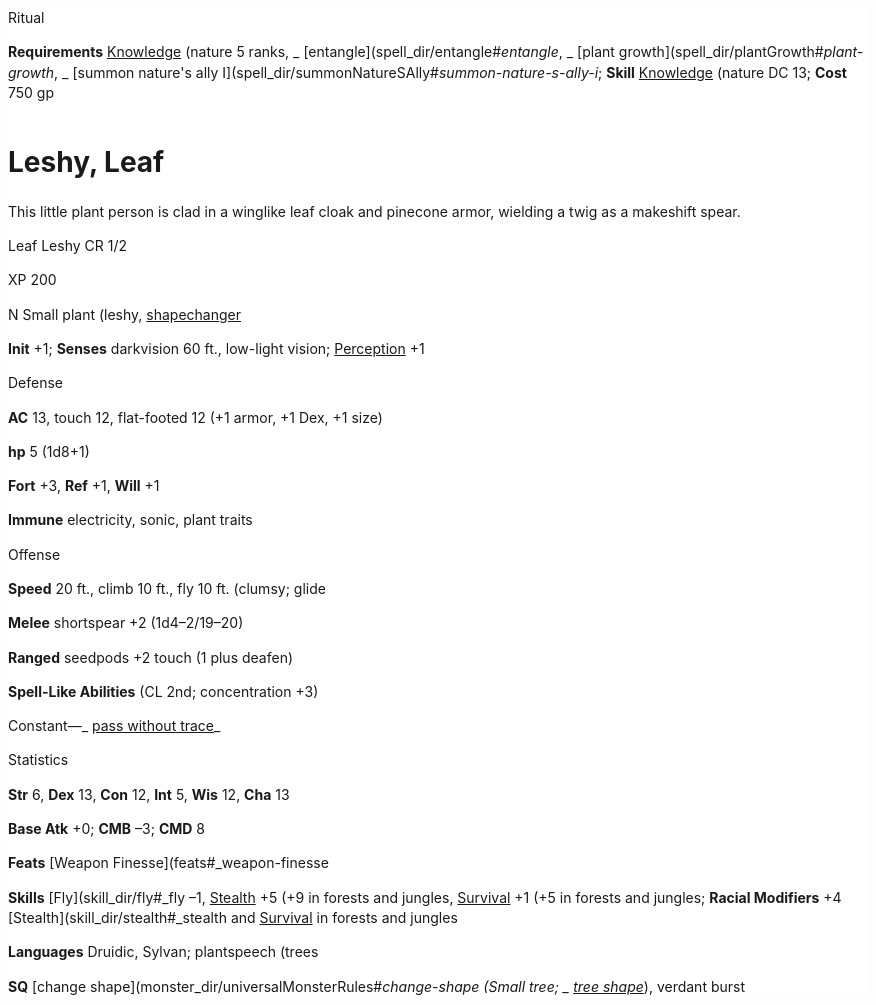 Ritual

**Requirements** [Knowledge](skill_dir/knowledge#_knowledge) (nature 5 ranks, _ [entangle](spell_dir/entangle#_entangle_, _ [plant growth](spell_dir/plantGrowth#_plant-growth_, _ [summon nature's ally I](spell_dir/summonNatureSAlly#_summon-nature-s-ally-i_; **Skill** [Knowledge](skill_dir/knowledge#_knowledge) (nature DC 13; **Cost** 750 gp

# Leshy, Leaf

This little plant person is clad in a winglike leaf cloak and pinecone armor, wielding a twig as a makeshift spear.

Leaf Leshy CR 1/2

XP 200

N Small plant (leshy, [shapechanger](monster_dir/creatureTypes#_shapechanger-subtype)

**Init** +1; **Senses** darkvision 60 ft., low-light vision; [Perception](skill_dir/perception#_perception) +1

Defense

**AC** 13, touch 12, flat-footed 12 (+1 armor, +1 Dex, +1 size)

**hp** 5 (1d8+1)

**Fort** +3, **Ref** +1, **Will** +1

**Immune** electricity, sonic, plant traits

Offense

**Speed** 20 ft., climb 10 ft., fly 10 ft. (clumsy; glide

**Melee** shortspear +2 (1d4–2/19–20)

**Ranged** seedpods +2 touch (1 plus deafen)

**Spell-Like Abilities** (CL 2nd; concentration +3)

Constant—_ [pass without trace](spell_dir/passWithoutTrace#_pass-without-trace)_

Statistics

**Str** 6, **Dex** 13, **Con** 12, **Int** 5, **Wis** 12, **Cha** 13

**Base Atk** +0; **CMB** –3; **CMD** 8

**Feats** [Weapon Finesse](feats#_weapon-finesse

**Skills** [Fly](skill_dir/fly#_fly –1, [Stealth](skill_dir/stealth#_stealth) +5 (+9 in forests and jungles, [Survival](skill_dir/survival#_survival) +1 (+5 in forests and jungles; **Racial Modifiers** +4 [Stealth](skill_dir/stealth#_stealth and [Survival](skill_dir/survival#_survival) in forests and jungles

**Languages** Druidic, Sylvan; plantspeech (trees

**SQ** [change shape](monster_dir/universalMonsterRules#_change-shape (Small tree; _ [tree shape](spell_dir/treeShape#_tree-shape)_), verdant burst

